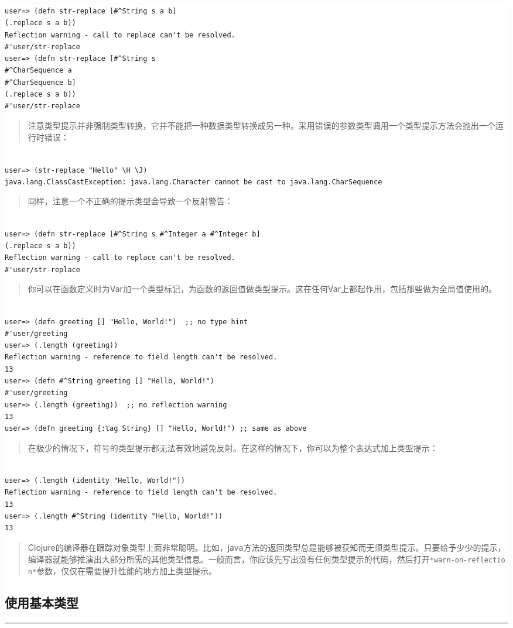 ```
user=> (defn str-replace [#^String s a b]
(.replace s a b))
Reflection warning - call to replace can't be resolved.
#'user/str-replace
user=> (defn str-replace [#^String s
#^CharSequence a
#^CharSequence b]
(.replace s a b))
#'user/str-replace
```
> 注意类型提示并非强制类型转换，它并不能把一种数据类型转换成另一种。采用错误的参数类型调用一个类型提示方法会抛出一个运行时错误：
```

user=> (str-replace "Hello" \H \J)
java.lang.ClassCastException: java.lang.Character cannot be cast to java.lang.CharSequence 
```
> 同样，注意一个不正确的提示类型会导致一个反射警告：
```

user=> (defn str-replace [#^String s #^Integer a #^Integer b]
(.replace s a b))
Reflection warning - call to replace can't be resolved.
#'user/str-replace
```
> 你可以在函数定义时为Var加一个类型标记，为函数的返回值做类型提示。这在任何Var上都起作用，包括那些做为全局值使用的。
```

user=> (defn greeting [] "Hello, World!")  ;; no type hint
#'user/greeting
user=> (.length (greeting))
Reflection warning - reference to field length can't be resolved.
13
user=> (defn #^String greeting [] "Hello, World!")
#'user/greeting
user=> (.length (greeting))  ;; no reflection warning
13
user=> (defn greeting {:tag String} [] "Hello, World!") ;; same as above
```
> 在极少的情况下，符号的类型提示都无法有效地避免反射。在这样的情况下，你可以为整个表达式加上类型提示：
```

user=> (.length (identity "Hello, World!"))
Reflection warning - reference to field length can't be resolved.
13
user=> (.length #^String (identity "Hello, World!"))
13
```
> Clojure的编译器在跟踪对象类型上面非常聪明。比如，java方法的返回类型总是能够被获知而无须类型提示。只要给予少少的提示，编译器就能够推演出大部分所需的其他类型信息。一般而言，你应该先写出没有任何类型提示的代码，然后打开`*warn-on-reflection*`参数，仅仅在需要提升性能的地方加上类型提示。


## 使用基本类型 ##

---